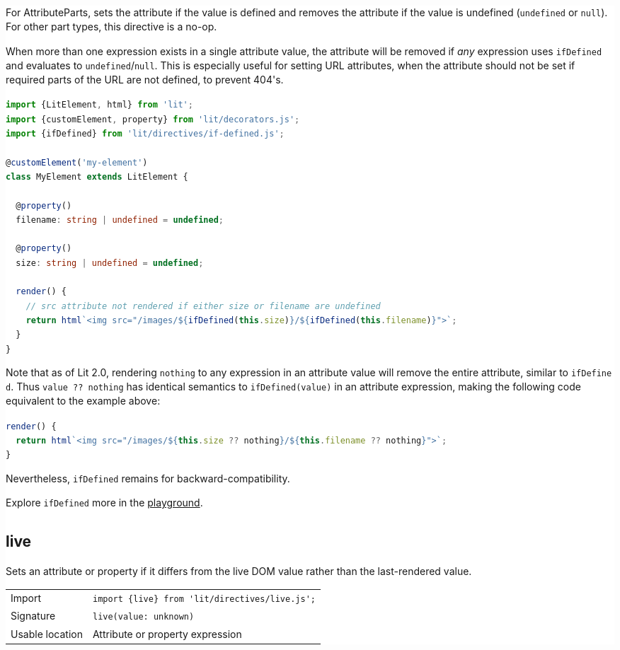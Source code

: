 For AttributeParts, sets the attribute if the value is defined and removes the attribute if the value is undefined (`undefined` or `null`). For other part types, this directive is a no-op.

When more than one expression exists in a single attribute value, the attribute will be removed if _any_ expression uses `ifDefined` and evaluates to `undefined`/`null`. This is especially useful for setting URL attributes, when the attribute should not be set if required parts of the URL are not defined, to prevent 404's.


```ts
import {LitElement, html} from 'lit';
import {customElement, property} from 'lit/decorators.js';
import {ifDefined} from 'lit/directives/if-defined.js';

@customElement('my-element')
class MyElement extends LitElement {

  @property()
  filename: string | undefined = undefined;

  @property()
  size: string | undefined = undefined;

  render() {
    // src attribute not rendered if either size or filename are undefined
    return html`<img src="/images/${ifDefined(this.size)}/${ifDefined(this.filename)}">`;
  }
}
```

Note that as of Lit 2.0, rendering `nothing` to any expression in an attribute value will remove the entire attribute, similar to `ifDefined`. Thus `value ?? nothing` has identical semantics to `ifDefined(value)` in an attribute expression, making the following code equivalent to the example above:

```ts
render() {
  return html`<img src="/images/${this.size ?? nothing}/${this.filename ?? nothing}">`;
}
```

Nevertheless, `ifDefined` remains for backward-compatibility.

Explore `ifDefined` more in the [playground](/playground/#sample=examples/directive-if-defined).

## live

Sets an attribute or property if it differs from the live DOM value rather than the last-rendered value.

| | |
|-|-|
| Import | `import {live} from 'lit/directives/live.js';` |
| Signature | `live(value: unknown)` |
| Usable location | Attribute or property expression |
